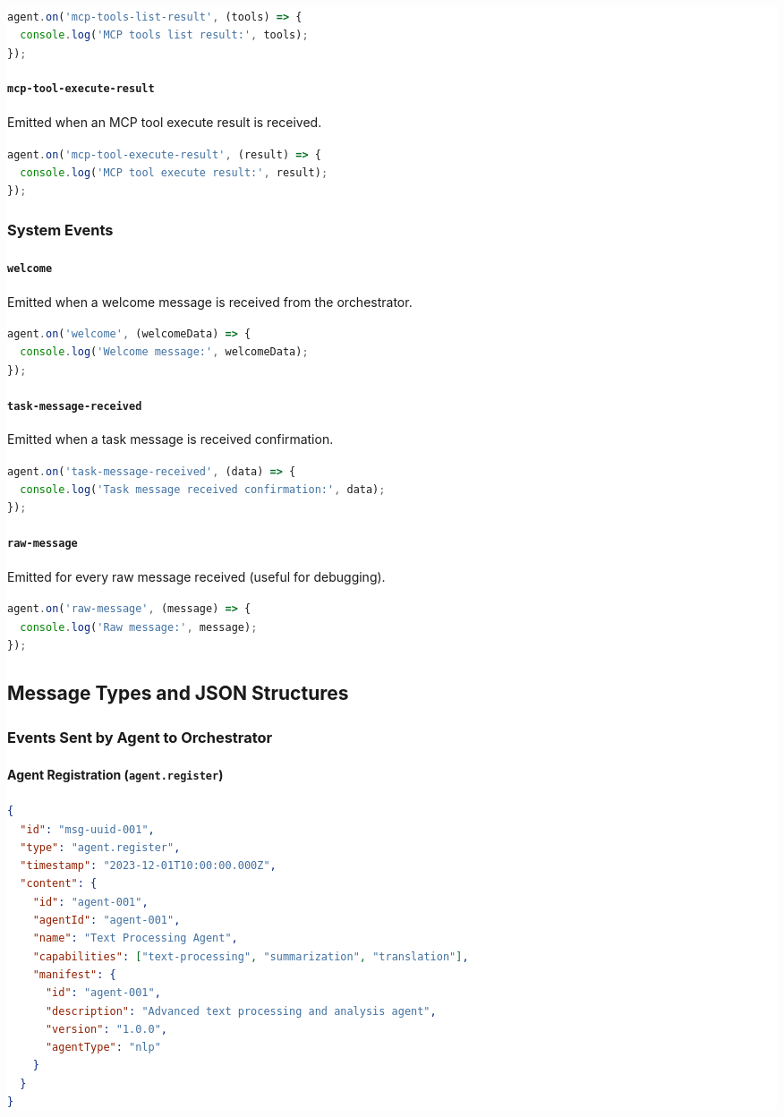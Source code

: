 ```javascript
agent.on('mcp-tools-list-result', (tools) => {
  console.log('MCP tools list result:', tools);
});
```

#### `mcp-tool-execute-result`
Emitted when an MCP tool execute result is received.

```javascript
agent.on('mcp-tool-execute-result', (result) => {
  console.log('MCP tool execute result:', result);
});
```

### System Events

#### `welcome`
Emitted when a welcome message is received from the orchestrator.

```javascript
agent.on('welcome', (welcomeData) => {
  console.log('Welcome message:', welcomeData);
});
```

#### `task-message-received`
Emitted when a task message is received confirmation.

```javascript
agent.on('task-message-received', (data) => {
  console.log('Task message received confirmation:', data);
});
```

#### `raw-message`
Emitted for every raw message received (useful for debugging).

```javascript
agent.on('raw-message', (message) => {
  console.log('Raw message:', message);
});
```

## Message Types and JSON Structures

### Events Sent by Agent to Orchestrator

#### Agent Registration (`agent.register`)
```json
{
  "id": "msg-uuid-001",
  "type": "agent.register",
  "timestamp": "2023-12-01T10:00:00.000Z",
  "content": {
    "id": "agent-001",
    "agentId": "agent-001",
    "name": "Text Processing Agent",
    "capabilities": ["text-processing", "summarization", "translation"],
    "manifest": {
      "id": "agent-001",
      "description": "Advanced text processing and analysis agent",
      "version": "1.0.0",
      "agentType": "nlp"
    }
  }
}
```